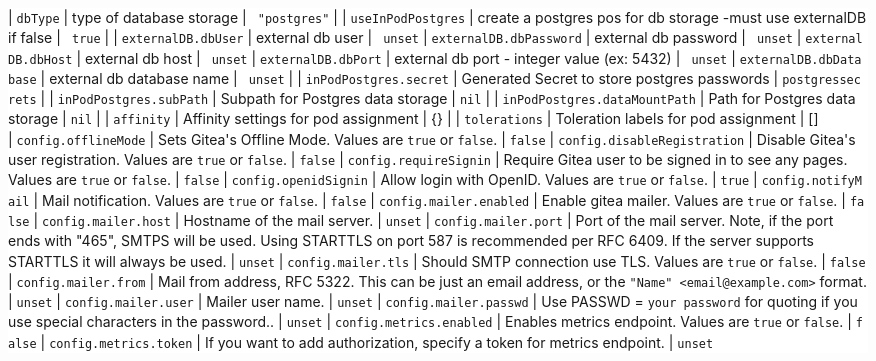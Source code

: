 | `dbType`             | type of database storage                  | ` "postgres"`                                                         |
| `useInPodPostgres`             | create a postgres pos for db storage -must use externalDB if false                 | ` true`                                                         |
| `externalDB.dbUser`             | external db user                  | ` unset`                                                         |
`externalDB.dbPassword`             | external db password                  | ` unset`                                                         |
`externalDB.dbHost`             | external db host                  | ` unset`                                                         |
`externalDB.dbPort`             | external db port - integer value (ex: 5432)            | ` unset`                                                         |
`externalDB.dbDatabase`             | external db database name                  | ` unset`                                                         |
| `inPodPostgres.secret` | Generated Secret to store postgres passwords   | `postgressecrets`                                                     |
| `inPodPostgres.subPath`             | Subpath for Postgres data storage                  | `nil`                                                         |
| `inPodPostgres.dataMountPath`             | Path for Postgres data storage                  | `nil`                                                         |
| `affinity`                 | Affinity settings for pod assignment            | {}                                                         |
| `tolerations`              | Toleration labels for pod assignment            | []                                                         
| `config.offlineMode`              | Sets Gitea's Offline Mode. Values are `true` or `false`.           | `false`
| `config.disableRegistration`     | Disable Gitea's user registration. Values are `true` or `false`.   | `false`
| `config.requireSignin`           | Require Gitea user to be signed in to see any pages. Values are `true` or `false`. | `false`
| `config.openidSignin`            | Allow login with OpenID. Values are `true` or `false`. | `true`
| `config.notifyMail`            | Mail notification. Values are `true` or `false`. | `false`
| `config.mailer.enabled`            | Enable gitea mailer. Values are `true` or `false`. | `false`
| `config.mailer.host`            | Hostname of the mail server. | `unset`
| `config.mailer.port`            | Port of the mail server. Note, if the port ends with "465", SMTPS will be used. Using STARTTLS on port 587 is recommended per RFC 6409. If the server supports STARTTLS it will always be used. | `unset`
| `config.mailer.tls`            | Should SMTP connection use TLS. Values are `true` or `false`. | `false`
| `config.mailer.from`            | Mail from address, RFC 5322. This can be just an email address, or the `"Name" <email@example.com>` format. | `unset`
| `config.mailer.user`            | Mailer user name. | `unset`
| `config.mailer.passwd`            | Use PASSWD = `your password` for quoting if you use special characters in the password.. | `unset`
| `config.metrics.enabled`            | Enables metrics endpoint. Values are `true` or `false`. | `false`
| `config.metrics.token`            | If you want to add authorization, specify a token for metrics endpoint.  | `unset`
